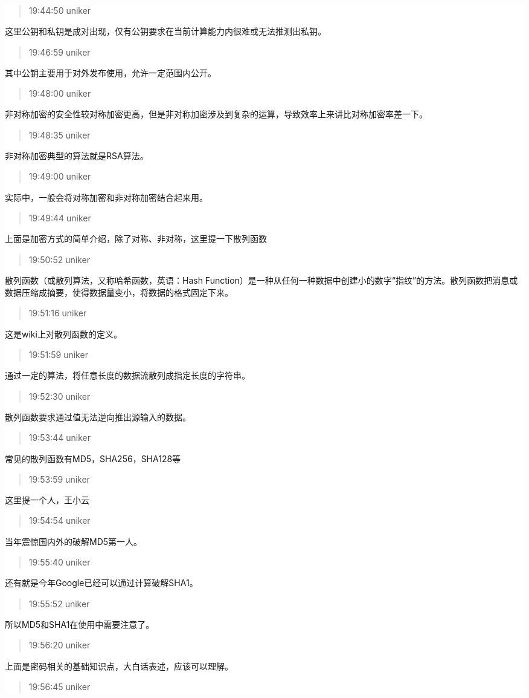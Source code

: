 > 19:44:50  uniker  
   
这里公钥和私钥是成对出现，仅有公钥要求在当前计算能力内很难或无法推测出私钥。  
   
> 19:46:59  uniker  
   
其中公钥主要用于对外发布使用，允许一定范围内公开。  
   
> 19:48:00  uniker  
   
非对称加密的安全性较对称加密更高，但是非对称加密涉及到复杂的运算，导致效率上来讲比对称加密率差一下。  
   
> 19:48:35  uniker  
   
非对称加密典型的算法就是RSA算法。  
   
> 19:49:00  uniker  
   
实际中，一般会将对称加密和非对称加密结合起来用。  
   
> 19:49:44  uniker  
   
上面是加密方式的简单介绍，除了对称、非对称，这里提一下散列函数  
   
> 19:50:52  uniker  
   
散列函数（或散列算法，又称哈希函数，英语：Hash Function）是一种从任何一种数据中创建小的数字“指纹”的方法。散列函数把消息或数据压缩成摘要，使得数据量变小，将数据的格式固定下来。  
   
> 19:51:16  uniker  
   
这是wiki上对散列函数的定义。  
   
> 19:51:59  uniker  
   
通过一定的算法，将任意长度的数据流散列成指定长度的字符串。  
   
> 19:52:30  uniker  
   
散列函数要求通过值无法逆向推出源输入的数据。  
   
> 19:53:44  uniker  
   
常见的散列函数有MD5，SHA256，SHA128等  
   
> 19:53:59  uniker  
   
这里提一个人，王小云  
   
> 19:54:54  uniker  
   
当年震惊国内外的破解MD5第一人。  
   
> 19:55:40  uniker  
   
还有就是今年Google已经可以通过计算破解SHA1。  
   
> 19:55:52  uniker  
   
所以MD5和SHA1在使用中需要注意了。  
   
> 19:56:20  uniker  
   
上面是密码相关的基础知识点，大白话表述，应该可以理解。  
   
> 19:56:45  uniker  
   